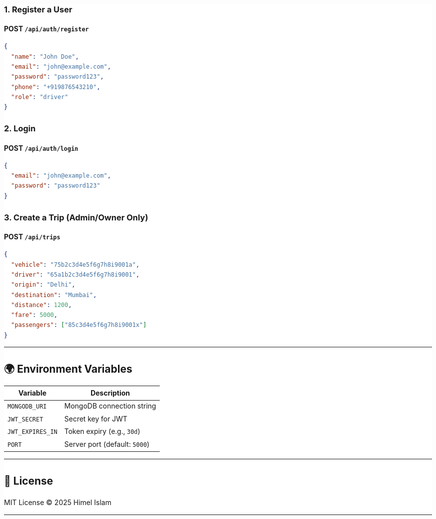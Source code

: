 ### **1. Register a User**  
**POST `/api/auth/register`**  
```json
{
  "name": "John Doe",
  "email": "john@example.com",
  "password": "password123",
  "phone": "+919876543210",
  "role": "driver"
}
```

### **2. Login**  
**POST `/api/auth/login`**  
```json
{
  "email": "john@example.com",
  "password": "password123"
}
```

### **3. Create a Trip (Admin/Owner Only)**  
**POST `/api/trips`**  
```json
{
  "vehicle": "75b2c3d4e5f6g7h8i9001a",
  "driver": "65a1b2c3d4e5f6g7h8i9001",
  "origin": "Delhi",
  "destination": "Mumbai",
  "distance": 1200,
  "fare": 5000,
  "passengers": ["85c3d4e5f6g7h8i9001x"]
}
```

---

## **🌍 Environment Variables**  
| **Variable** | **Description** |
|-------------|----------------|
| `MONGODB_URI` | MongoDB connection string |
| `JWT_SECRET` | Secret key for JWT |
| `JWT_EXPIRES_IN` | Token expiry (e.g., `30d`) |
| `PORT` | Server port (default: `5000`) |

---

## **📜 License**  
MIT License © 2025 Himel Islam  

---
